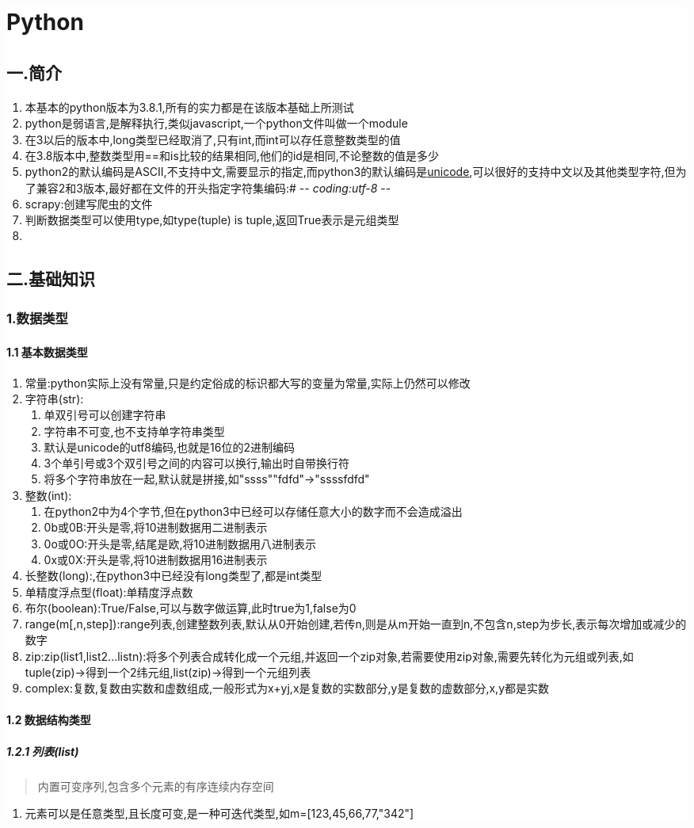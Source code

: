 

# Python

## 一.简介

1. 本基本的python版本为3.8.1,所有的实力都是在该版本基础上所测试
2. python是弱语言,是解释执行,类似javascript,一个python文件叫做一个module
3. 在3以后的版本中,long类型已经取消了,只有int,而int可以存任意整数类型的值
4. 在3.8版本中,整数类型用==和is比较的结果相同,他们的id是相同,不论整数的值是多少
5. python2的默认编码是ASCII,不支持中文,需要显示的指定,而python3的默认编码是[unicode](https://www.cnblogs.com/crazylqy/p/10184291.html),可以很好的支持中文以及其他类型字符,但为了兼容2和3版本,最好都在文件的开头指定字符集编码:\# -*- coding:utf-8 -*-
6. scrapy:创建写爬虫的文件
7. 判断数据类型可以使用type,如type(tuple) is tuple,返回True表示是元组类型
8. 



## 二.基础知识

### 1.数据类型

#### 1.1 基本数据类型

1. 常量:python实际上没有常量,只是约定俗成的标识都大写的变量为常量,实际上仍然可以修改
2. 字符串(str):
   1. 单双引号可以创建字符串
   2. 字符串不可变,也不支持单字符串类型
   3. 默认是unicode的utf8编码,也就是16位的2进制编码
   4. 3个单引号或3个双引号之间的内容可以换行,输出时自带换行符
   5. 将多个字符串放在一起,默认就是拼接,如"ssss""fdfd"->"ssssfdfd"
3. 整数(int):
   1. 在python2中为4个字节,但在python3中已经可以存储任意大小的数字而不会造成溢出
   2. 0b或0B:开头是零,将10进制数据用二进制表示
   3. 0o或0O:开头是零,结尾是欧,将10进制数据用八进制表示
   4. 0x或0X:开头是零,将10进制数据用16进制表示
4. 长整数(long):,在python3中已经没有long类型了,都是int类型
5. 单精度浮点型(float):单精度浮点数
7. 布尔(boolean):True/False,可以与数字做运算,此时true为1,false为0
8. range(m[,n,step]):range列表,创建整数列表,默认从0开始创建,若传n,则是从m开始一直到n,不包含n,step为步长,表示每次增加或减少的数字
9. zip:zip(list1,list2...listn):将多个列表合成转化成一个元组,并返回一个zip对象,若需要使用zip对象,需要先转化为元组或列表,如tuple(zip)->得到一个2纬元组,list(zip)->得到一个元组列表
10. complex:复数,复数由实数和虚数组成,一般形式为x+yj,x是复数的实数部分,y是复数的虚数部分,x,y都是实数



#### 1.2 数据结构类型

##### 1.2.1 列表(list)

> 内置可变序列,包含多个元素的有序连续内存空间

1. 元素可以是任意类型,且长度可变,是一种可迭代类型,如m=[123,45,66,77,"342"]
